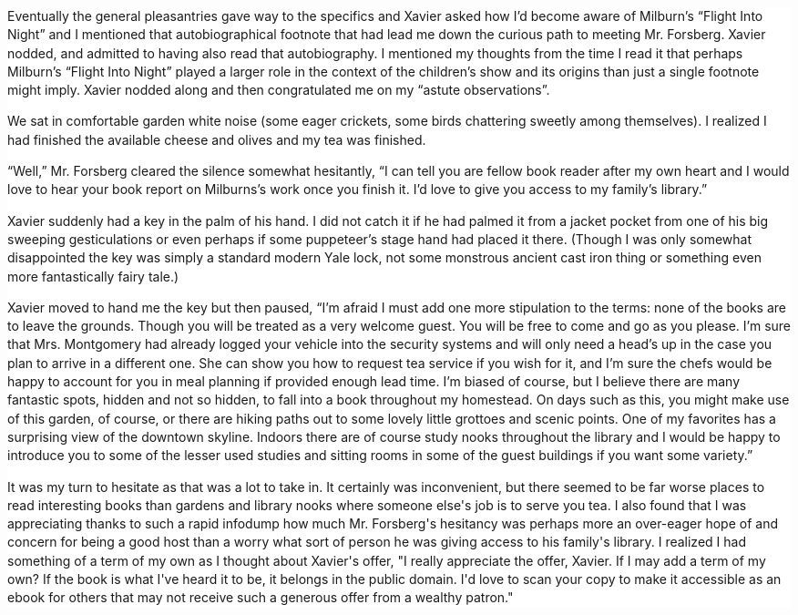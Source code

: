 Eventually the general pleasantries gave way to the specifics and
Xavier asked how I’d become aware of Milburn’s “Flight Into
Night” and I mentioned that autobiographical footnote that had lead
me down the curious path to meeting Mr. Forsberg. Xavier nodded, and
admitted to having also read that autobiography. I mentioned my
thoughts from the time I read it that perhaps Milburn’s “Flight
Into Night” played a larger role in the context of the children’s
show and its origins than just a single footnote might imply. Xavier
nodded along and then congratulated me on my “astute
observations”.

We sat in comfortable garden white noise (some eager crickets, some
birds chattering sweetly among themselves). I realized I had finished
the available cheese and olives and my tea was finished.

“Well,” Mr. Forsberg cleared the silence somewhat hesitantly, “I
can tell you are fellow book reader after my own heart and I would
love to hear your book report on Milburns’s work once you finish it.
I’d love to give you access to my family’s library.”

Xavier suddenly had a key in the palm of his hand. I did not catch it
if he had palmed it from a jacket pocket from one of his big sweeping
gesticulations or even perhaps if some puppeteer’s stage hand had
placed it there. (Though I was only somewhat disappointed the key was
simply a standard modern Yale lock, not some monstrous ancient cast
iron thing or something even more fantastically fairy tale.)

Xavier moved to hand me the key but then paused, “I’m afraid I
must add one more stipulation to the terms: none of the books are to
leave the grounds. Though you will be treated as a very welcome guest.
You will be free to come and go as you please. I’m sure that Mrs.
Montgomery had already logged your vehicle into the security systems
and will only need a head’s up in the case you plan to arrive in a
different one. She can show you how to request tea service if you wish
for it, and I’m sure the chefs would be happy to account for you in
meal planning if provided enough lead time. I’m biased of course,
but I believe there are many fantastic spots, hidden and not so
hidden, to fall into a book throughout my homestead. On days such as
this, you might make use of this garden, of course, or there are
hiking paths out to some lovely little grottoes and scenic points. One
of my favorites has a surprising view of the downtown skyline. Indoors
there are of course study nooks throughout the library and I would be
happy to introduce you to some of the lesser used studies and sitting
rooms in some of the guest buildings if you want some variety.”

It was my turn to hesitate as that was a lot to take in. It certainly
was inconvenient, but there seemed to be far worse places to read
interesting books than gardens and library nooks where someone else's
job is to serve you tea. I also found that I was appreciating thanks
to such a rapid infodump how much Mr. Forsberg's hesitancy was perhaps
more an over-eager hope of and concern for being a good host than a
worry what sort of person he was giving access to his family's
library. I realized I had something of a term of my own as I thought
about Xavier's offer, "I really appreciate the offer, Xavier. If I may
add a term of my own? If the book is what I've heard it to be, it
belongs in the public domain. I'd love to scan your copy to make it
accessible as an ebook for others that may not receive such a generous
offer from a wealthy patron."
